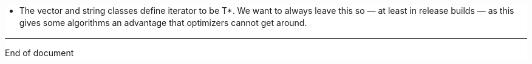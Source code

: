 *   The vector and string classes define iterator to be T*. We want to always leave this so — at least in release builds — as this gives some algorithms an advantage that optimizers cannot get around.

----------------------------------------------
End of document
